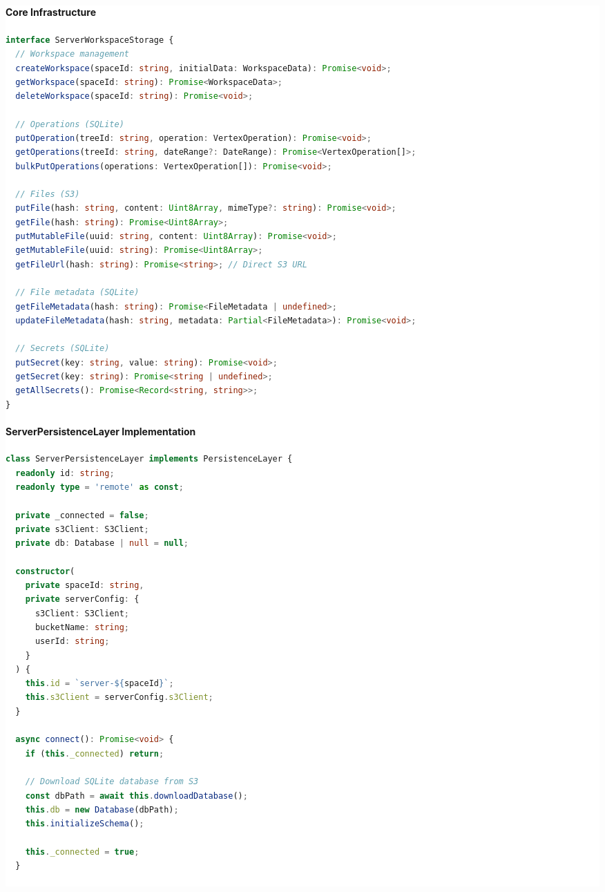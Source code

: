 #### Core Infrastructure
```typescript
interface ServerWorkspaceStorage {
  // Workspace management
  createWorkspace(spaceId: string, initialData: WorkspaceData): Promise<void>;
  getWorkspace(spaceId: string): Promise<WorkspaceData>;
  deleteWorkspace(spaceId: string): Promise<void>;
  
  // Operations (SQLite)
  putOperation(treeId: string, operation: VertexOperation): Promise<void>;
  getOperations(treeId: string, dateRange?: DateRange): Promise<VertexOperation[]>;
  bulkPutOperations(operations: VertexOperation[]): Promise<void>;
  
  // Files (S3)
  putFile(hash: string, content: Uint8Array, mimeType?: string): Promise<void>;
  getFile(hash: string): Promise<Uint8Array>;
  putMutableFile(uuid: string, content: Uint8Array): Promise<void>;
  getMutableFile(uuid: string): Promise<Uint8Array>;
  getFileUrl(hash: string): Promise<string>; // Direct S3 URL
  
  // File metadata (SQLite)
  getFileMetadata(hash: string): Promise<FileMetadata | undefined>;
  updateFileMetadata(hash: string, metadata: Partial<FileMetadata>): Promise<void>;
  
  // Secrets (SQLite)
  putSecret(key: string, value: string): Promise<void>;
  getSecret(key: string): Promise<string | undefined>;
  getAllSecrets(): Promise<Record<string, string>>;
}
```

#### ServerPersistenceLayer Implementation
```typescript
class ServerPersistenceLayer implements PersistenceLayer {
  readonly id: string;
  readonly type = 'remote' as const;
  
  private _connected = false;
  private s3Client: S3Client;
  private db: Database | null = null;
  
  constructor(
    private spaceId: string,
    private serverConfig: {
      s3Client: S3Client;
      bucketName: string;
      userId: string;
    }
  ) {
    this.id = `server-${spaceId}`;
    this.s3Client = serverConfig.s3Client;
  }
  
  async connect(): Promise<void> {
    if (this._connected) return;
    
    // Download SQLite database from S3
    const dbPath = await this.downloadDatabase();
    this.db = new Database(dbPath);
    this.initializeSchema();
    
    this._connected = true;
  }
  
```